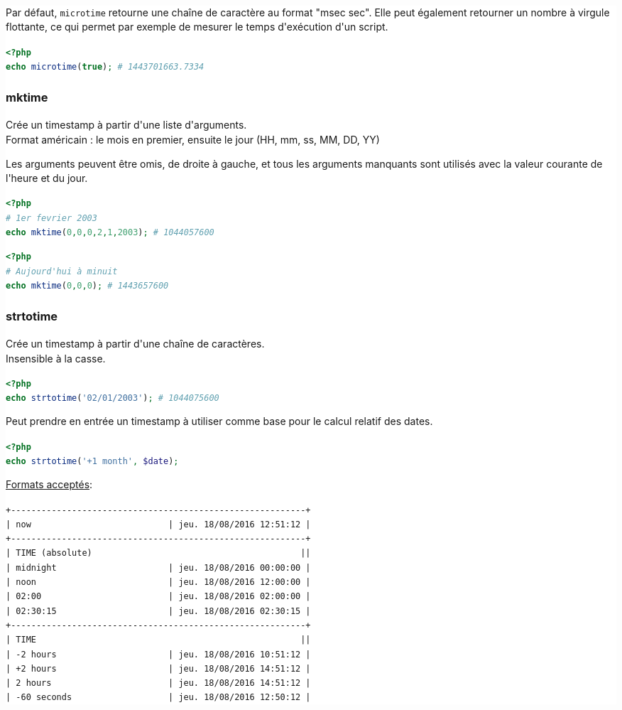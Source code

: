 Par défaut, `microtime` retourne une chaîne de caractère au format "msec sec". Elle peut également retourner un nombre à virgule flottante, ce qui permet par exemple de mesurer le temps d'exécution d'un script.

```php
<?php
echo microtime(true); # 1443701663.7334
```

### mktime

Crée un timestamp à partir d'une liste d'arguments.  
Format américain : le mois en premier, ensuite le jour (HH, mm, ss, MM, DD, YY)

Les arguments peuvent être omis, de droite à gauche, et tous les arguments manquants sont utilisés avec la valeur courante de l'heure et du jour.

``` php
<?php
# 1er fevrier 2003
echo mktime(0,0,0,2,1,2003); # 1044057600 
```

``` php
<?php
# Aujourd'hui à minuit
echo mktime(0,0,0); # 1443657600 
```

### strtotime

Crée un timestamp à partir d'une chaîne de caractères.  
Insensible à la casse.

``` php
<?php
echo strtotime('02/01/2003'); # 1044075600
```

Peut prendre en entrée un timestamp à utiliser comme base pour le calcul relatif des dates.

``` php
<?php
echo strtotime('+1 month', $date);
```

<ins>Formats acceptés</ins>:

    +----------------------------------------------------------+
    | now                           | jeu. 18/08/2016 12:51:12 |
    +----------------------------------------------------------+
    | TIME (absolute)                                         ||
    | midnight                      | jeu. 18/08/2016 00:00:00 |
    | noon                          | jeu. 18/08/2016 12:00:00 |
    | 02:00                         | jeu. 18/08/2016 02:00:00 |
    | 02:30:15                      | jeu. 18/08/2016 02:30:15 |
    +----------------------------------------------------------+
    | TIME                                                    ||
    | -2 hours                      | jeu. 18/08/2016 10:51:12 |
    | +2 hours                      | jeu. 18/08/2016 14:51:12 |
    | 2 hours                       | jeu. 18/08/2016 14:51:12 |
    | -60 seconds                   | jeu. 18/08/2016 12:50:12 |